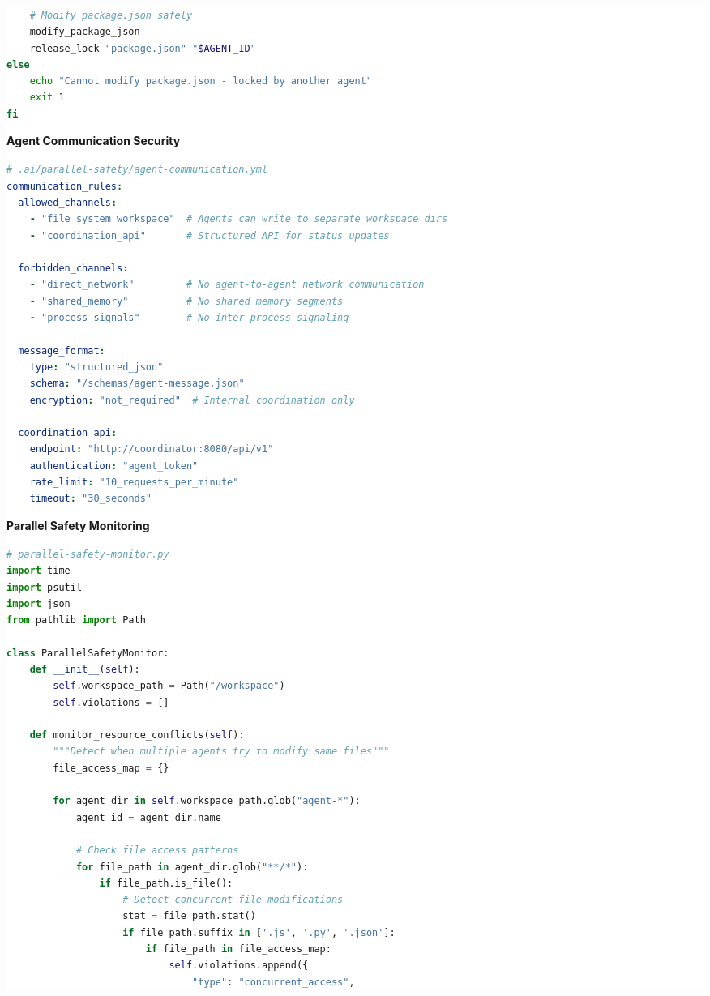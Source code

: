 ```bash
    # Modify package.json safely
    modify_package_json
    release_lock "package.json" "$AGENT_ID"
else
    echo "Cannot modify package.json - locked by another agent"
    exit 1
fi
```

**Agent Communication Security**

```yaml
# .ai/parallel-safety/agent-communication.yml
communication_rules:
  allowed_channels:
    - "file_system_workspace"  # Agents can write to separate workspace dirs
    - "coordination_api"       # Structured API for status updates
  
  forbidden_channels:
    - "direct_network"         # No agent-to-agent network communication
    - "shared_memory"          # No shared memory segments
    - "process_signals"        # No inter-process signaling
    
  message_format:
    type: "structured_json"
    schema: "/schemas/agent-message.json"
    encryption: "not_required"  # Internal coordination only
    
  coordination_api:
    endpoint: "http://coordinator:8080/api/v1"
    authentication: "agent_token"
    rate_limit: "10_requests_per_minute"
    timeout: "30_seconds"
```

**Parallel Safety Monitoring**

```python
# parallel-safety-monitor.py
import time
import psutil
import json
from pathlib import Path

class ParallelSafetyMonitor:
    def __init__(self):
        self.workspace_path = Path("/workspace")
        self.violations = []
        
    def monitor_resource_conflicts(self):
        """Detect when multiple agents try to modify same files"""
        file_access_map = {}
        
        for agent_dir in self.workspace_path.glob("agent-*"):
            agent_id = agent_dir.name
            
            # Check file access patterns
            for file_path in agent_dir.glob("**/*"):
                if file_path.is_file():
                    # Detect concurrent file modifications
                    stat = file_path.stat()
                    if file_path.suffix in ['.js', '.py', '.json']:
                        if file_path in file_access_map:
                            self.violations.append({
                                "type": "concurrent_access",
```

[^rl2c]: tests/security/test_rate_limiting.py
[^cv9g]: tests/security/test_csrf_authentication.py
[^sl3f]: tests/auth/test_session_expiration.py